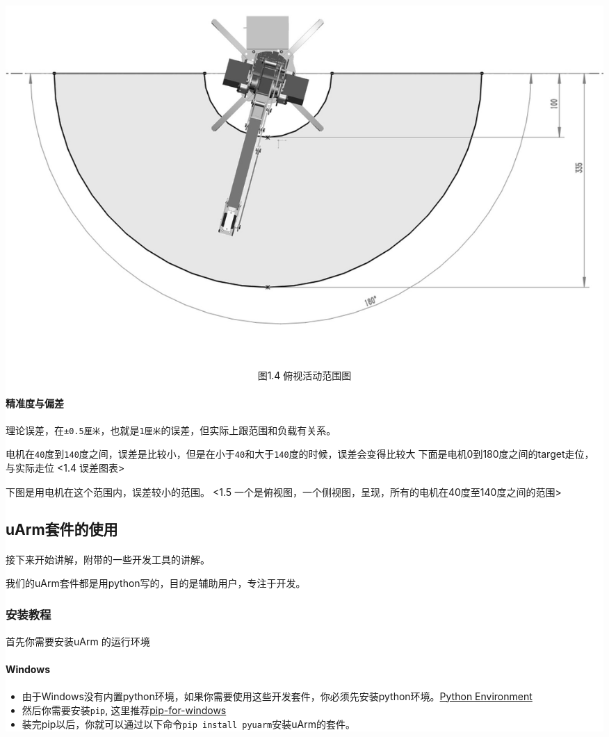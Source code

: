 ![](img/instruction/top_area_with_num_grey.jpg)
<center>图1.4 俯视活动范围图</center>  

#### 精准度与偏差

理论误差，在`±0.5厘米`，也就是`1厘米`的误差，但实际上跟范围和负载有关系。

电机在`40`度到`140`度之间，误差是比较小，但是在小于`40`和大于`140`度的时候，误差会变得比较大
下面是电机0到180度之间的target走位，与实际走位
<1.4 误差图表>

下图是用电机在这个范围内，误差较小的范围。
<1.5 一个是俯视图，一个侧视图，呈现，所有的电机在40度至140度之间的范围>  

## uArm套件的使用

接下来开始讲解，附带的一些开发工具的讲解。  

我们的uArm套件都是用python写的，目的是辅助用户，专注于开发。

### 安装教程

首先你需要安装uArm 的运行环境

#### Windows

- 由于Windows没有内置python环境，如果你需要使用这些开发套件，你必须先安装python环境。[Python Environment][python-download-link]  
- 然后你需要安装`pip`, 这里推荐[pip-for-windows][pip-for-windows-link]
- 装完pip以后，你就可以通过以下命令`pip install pyuarm`安装uArm的套件。


 [Homebrew-link]: http://brew.sh "Homebrew"
 [python-download-link]: https://www.python.org/downloads/ "PythonDownloadLink"
 [pip-for-windows-link]: https://sites.google.com/site/pydatalog/python/pip-for-windows "pip-for-windows"